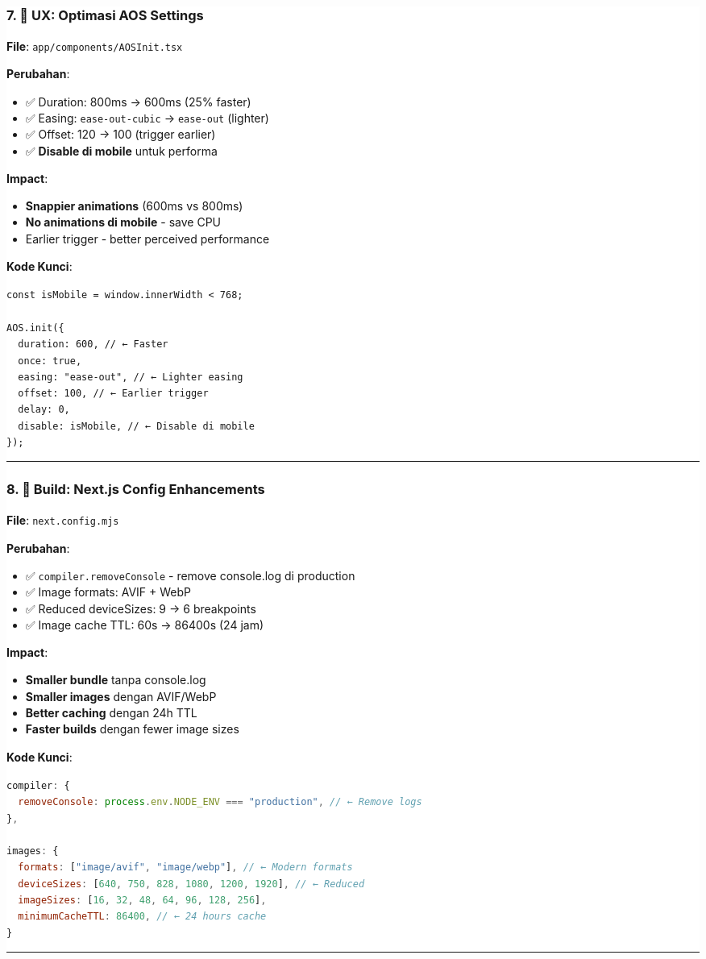 
### 7. 🎨 UX: Optimasi AOS Settings

**File**: `app/components/AOSInit.tsx`

**Perubahan**:

- ✅ Duration: 800ms → 600ms (25% faster)
- ✅ Easing: `ease-out-cubic` → `ease-out` (lighter)
- ✅ Offset: 120 → 100 (trigger earlier)
- ✅ **Disable di mobile** untuk performa

**Impact**:

- **Snappier animations** (600ms vs 800ms)
- **No animations di mobile** - save CPU
- Earlier trigger - better perceived performance

**Kode Kunci**:

```tsx
const isMobile = window.innerWidth < 768;

AOS.init({
  duration: 600, // ← Faster
  once: true,
  easing: "ease-out", // ← Lighter easing
  offset: 100, // ← Earlier trigger
  delay: 0,
  disable: isMobile, // ← Disable di mobile
});
```

---

### 8. 🔧 Build: Next.js Config Enhancements

**File**: `next.config.mjs`

**Perubahan**:

- ✅ `compiler.removeConsole` - remove console.log di production
- ✅ Image formats: AVIF + WebP
- ✅ Reduced deviceSizes: 9 → 6 breakpoints
- ✅ Image cache TTL: 60s → 86400s (24 jam)

**Impact**:

- **Smaller bundle** tanpa console.log
- **Smaller images** dengan AVIF/WebP
- **Better caching** dengan 24h TTL
- **Faster builds** dengan fewer image sizes

**Kode Kunci**:

```javascript
compiler: {
  removeConsole: process.env.NODE_ENV === "production", // ← Remove logs
},

images: {
  formats: ["image/avif", "image/webp"], // ← Modern formats
  deviceSizes: [640, 750, 828, 1080, 1200, 1920], // ← Reduced
  imageSizes: [16, 32, 48, 64, 96, 128, 256],
  minimumCacheTTL: 86400, // ← 24 hours cache
}
```

---